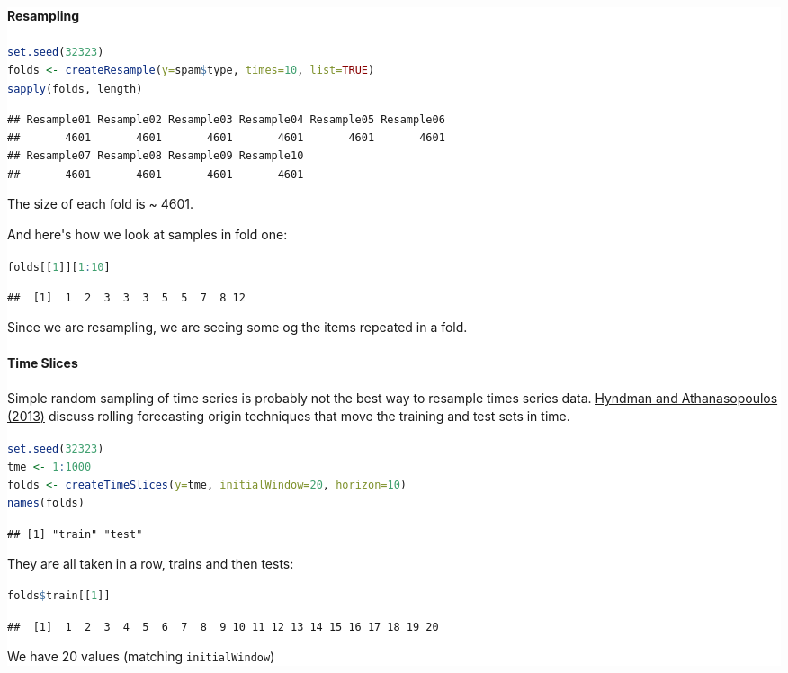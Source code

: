 #### Resampling


```r
set.seed(32323)
folds <- createResample(y=spam$type, times=10, list=TRUE)
sapply(folds, length)
```

```
## Resample01 Resample02 Resample03 Resample04 Resample05 Resample06 
##       4601       4601       4601       4601       4601       4601 
## Resample07 Resample08 Resample09 Resample10 
##       4601       4601       4601       4601
```

The size of each fold is ~ 4601.

And here's how we look at samples in fold one:


```r
folds[[1]][1:10]
```

```
##  [1]  1  2  3  3  3  5  5  7  8 12
```

Since we are resampling, we are seeing some og the items repeated in a fold.

#### Time Slices

Simple random sampling of time series is probably not the best way to resample times series data. [Hyndman and Athanasopoulos (2013)](https://www.otexts.org/fpp/2/5) discuss rolling forecasting origin techniques that move the training and test sets in time. 


```r
set.seed(32323)
tme <- 1:1000
folds <- createTimeSlices(y=tme, initialWindow=20, horizon=10)
names(folds)
```

```
## [1] "train" "test"
```

They are all taken in a row, trains and then tests:


```r
folds$train[[1]]
```

```
##  [1]  1  2  3  4  5  6  7  8  9 10 11 12 13 14 15 16 17 18 19 20
```

We have 20 values (matching `initialWindow`)
